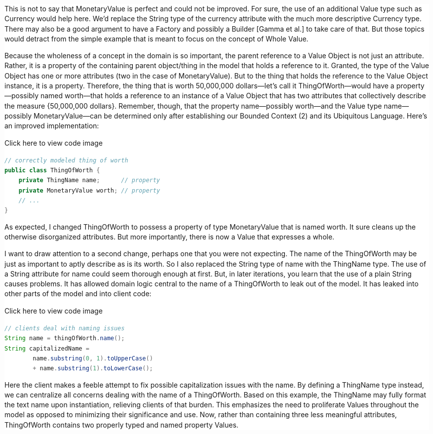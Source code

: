 This is not to say that MonetaryValue is perfect and could not be improved. For sure, the use of an additional Value type such as Currency would help here. We’d replace the String type of the currency attribute with the much more descriptive Currency type. There may also be a good argument to have a Factory and possibly a Builder [Gamma et al.] to take care of that. But those topics would detract from the simple example that is meant to focus on the concept of Whole Value.

Because the wholeness of a concept in the domain is so important, the parent reference to a Value Object is not just an attribute. Rather, it is a property of the containing parent object/thing in the model that holds a reference to it. Granted, the type of the Value Object has one or more attributes (two in the case of MonetaryValue). But to the thing that holds the reference to the Value Object instance, it is a property. Therefore, the thing that is worth 50,000,000 dollars—let’s call it ThingOfWorth—would have a property—possibly named worth—that holds a reference to an instance of a Value Object that has two attributes that collectively describe the measure {50,000,000 dollars}. Remember, though, that the property name—possibly worth—and the Value type name—possibly MonetaryValue—can be determined only after establishing our Bounded Context (2) and its Ubiquitous Language. Here’s an improved implementation:

Click here to view code image

```java
// correctly modeled thing of worth
public class ThingOfWorth {
    private ThingName name;      // property
    private MonetaryValue worth; // property
    // ...
}
```

As expected, I changed ThingOfWorth to possess a property of type MonetaryValue that is named worth. It sure cleans up the otherwise disorganized attributes. But more importantly, there is now a Value that expresses a whole.

I want to draw attention to a second change, perhaps one that you were not expecting. The name of the ThingOfWorth may be just as important to aptly describe as is its worth. So I also replaced the String type of name with the ThingName type. The use of a String attribute for name could seem thorough enough at first. But, in later iterations, you learn that the use of a plain String causes problems. It has allowed domain logic central to the name of a ThingOfWorth to leak out of the model. It has leaked into other parts of the model and into client code:

Click here to view code image

```java
// clients deal with naming issues
String name = thingOfWorth.name();
String capitalizedName =
        name.substring(0, 1).toUpperCase()
        + name.substring(1).toLowerCase();
```

Here the client makes a feeble attempt to fix possible capitalization issues with the name. By defining a ThingName type instead, we can centralize all concerns dealing with the name of a ThingOfWorth. Based on this example, the ThingName may fully format the text name upon instantiation, relieving clients of that burden. This emphasizes the need to proliferate Values throughout the model as opposed to minimizing their significance and use. Now, rather than containing three less meaningful attributes, ThingOfWorth contains two properly typed and named property Values.
